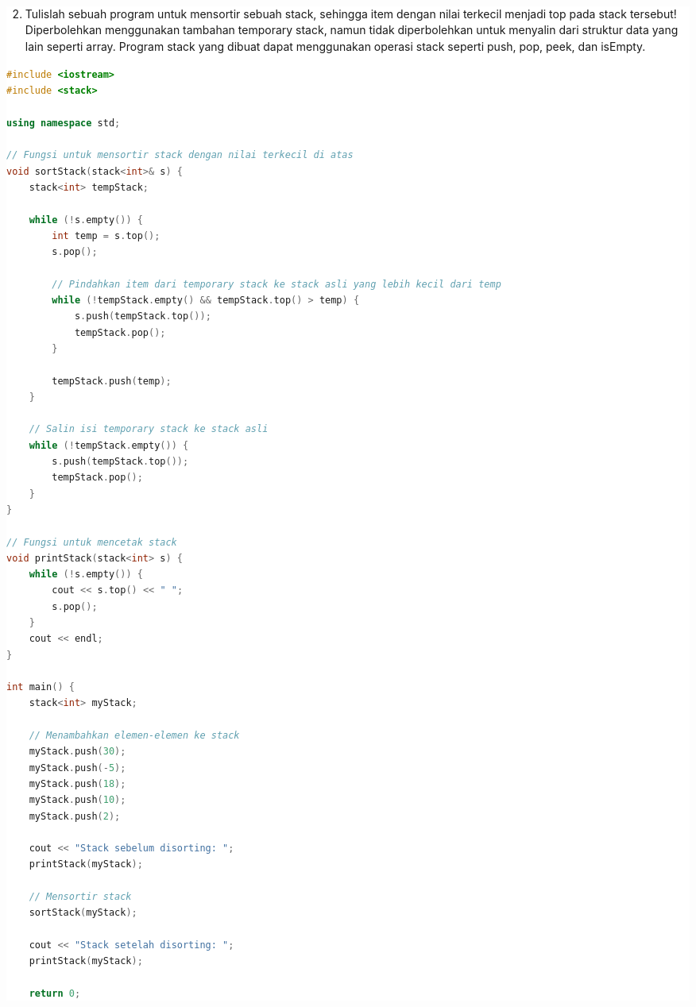 2.	Tulislah sebuah program untuk mensortir sebuah stack, sehingga item dengan nilai terkecil menjadi top pada stack tersebut! Diperbolehkan menggunakan tambahan temporary stack, namun tidak diperbolehkan untuk menyalin dari struktur data yang lain seperti array.  Program stack yang dibuat dapat menggunakan operasi stack seperti push, pop, peek, dan isEmpty. 

```C++
#include <iostream>
#include <stack>

using namespace std;

// Fungsi untuk mensortir stack dengan nilai terkecil di atas
void sortStack(stack<int>& s) {
    stack<int> tempStack;

    while (!s.empty()) {
        int temp = s.top();
        s.pop();

        // Pindahkan item dari temporary stack ke stack asli yang lebih kecil dari temp
        while (!tempStack.empty() && tempStack.top() > temp) {
            s.push(tempStack.top());
            tempStack.pop();
        }

        tempStack.push(temp);
    }

    // Salin isi temporary stack ke stack asli
    while (!tempStack.empty()) {
        s.push(tempStack.top());
        tempStack.pop();
    }
}

// Fungsi untuk mencetak stack
void printStack(stack<int> s) {
    while (!s.empty()) {
        cout << s.top() << " ";
        s.pop();
    }
    cout << endl;
}

int main() {
    stack<int> myStack;

    // Menambahkan elemen-elemen ke stack
    myStack.push(30);
    myStack.push(-5);
    myStack.push(18);
    myStack.push(10);
    myStack.push(2);

    cout << "Stack sebelum disorting: ";
    printStack(myStack);

    // Mensortir stack
    sortStack(myStack);

    cout << "Stack setelah disorting: ";
    printStack(myStack);

    return 0;
```
